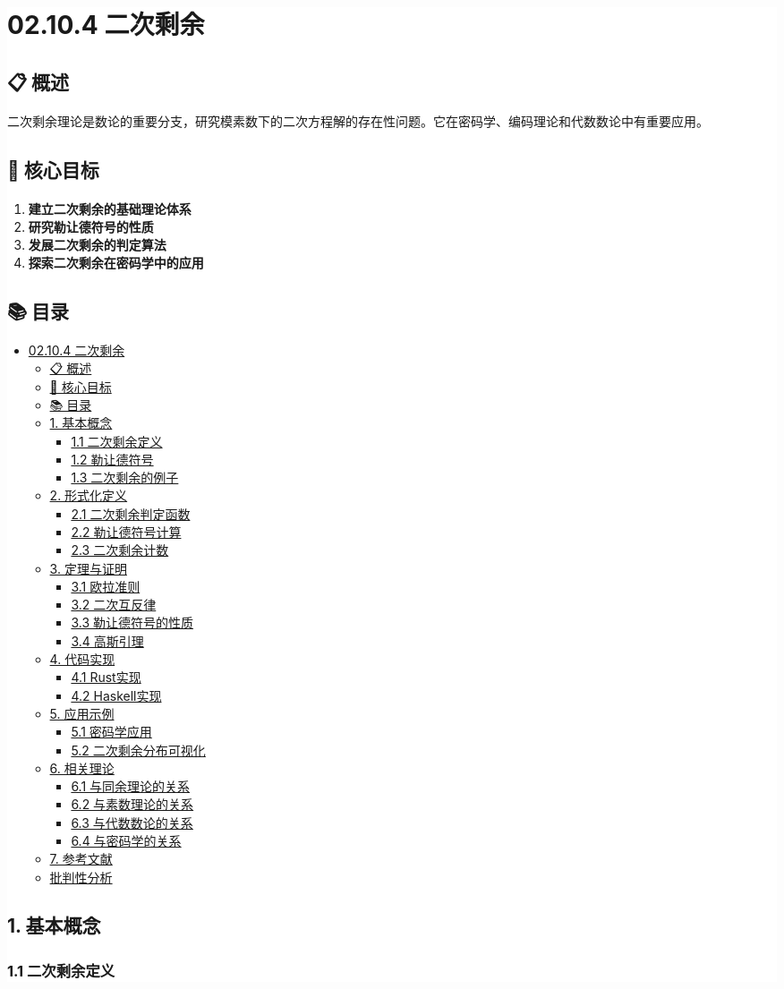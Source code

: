# 02.10.4 二次剩余

## 📋 概述

二次剩余理论是数论的重要分支，研究模素数下的二次方程解的存在性问题。它在密码学、编码理论和代数数论中有重要应用。

## 🎯 核心目标

1. **建立二次剩余的基础理论体系**
2. **研究勒让德符号的性质**
3. **发展二次剩余的判定算法**
4. **探索二次剩余在密码学中的应用**

## 📚 目录

- [02.10.4 二次剩余](#02104-二次剩余)
  - [📋 概述](#-概述)
  - [🎯 核心目标](#-核心目标)
  - [📚 目录](#-目录)
  - [1. 基本概念](#1-基本概念)
    - [1.1 二次剩余定义](#11-二次剩余定义)
    - [1.2 勒让德符号](#12-勒让德符号)
    - [1.3 二次剩余的例子](#13-二次剩余的例子)
  - [2. 形式化定义](#2-形式化定义)
    - [2.1 二次剩余判定函数](#21-二次剩余判定函数)
    - [2.2 勒让德符号计算](#22-勒让德符号计算)
    - [2.3 二次剩余计数](#23-二次剩余计数)
  - [3. 定理与证明](#3-定理与证明)
    - [3.1 欧拉准则](#31-欧拉准则)
    - [3.2 二次互反律](#32-二次互反律)
    - [3.3 勒让德符号的性质](#33-勒让德符号的性质)
    - [3.4 高斯引理](#34-高斯引理)
  - [4. 代码实现](#4-代码实现)
    - [4.1 Rust实现](#41-rust实现)
    - [4.2 Haskell实现](#42-haskell实现)
  - [5. 应用示例](#5-应用示例)
    - [5.1 密码学应用](#51-密码学应用)
    - [5.2 二次剩余分布可视化](#52-二次剩余分布可视化)
  - [6. 相关理论](#6-相关理论)
    - [6.1 与同余理论的关系](#61-与同余理论的关系)
    - [6.2 与素数理论的关系](#62-与素数理论的关系)
    - [6.3 与代数数论的关系](#63-与代数数论的关系)
    - [6.4 与密码学的关系](#64-与密码学的关系)
  - [7. 参考文献](#7-参考文献)
  - [批判性分析](#批判性分析)

## 1. 基本概念

### 1.1 二次剩余定义
